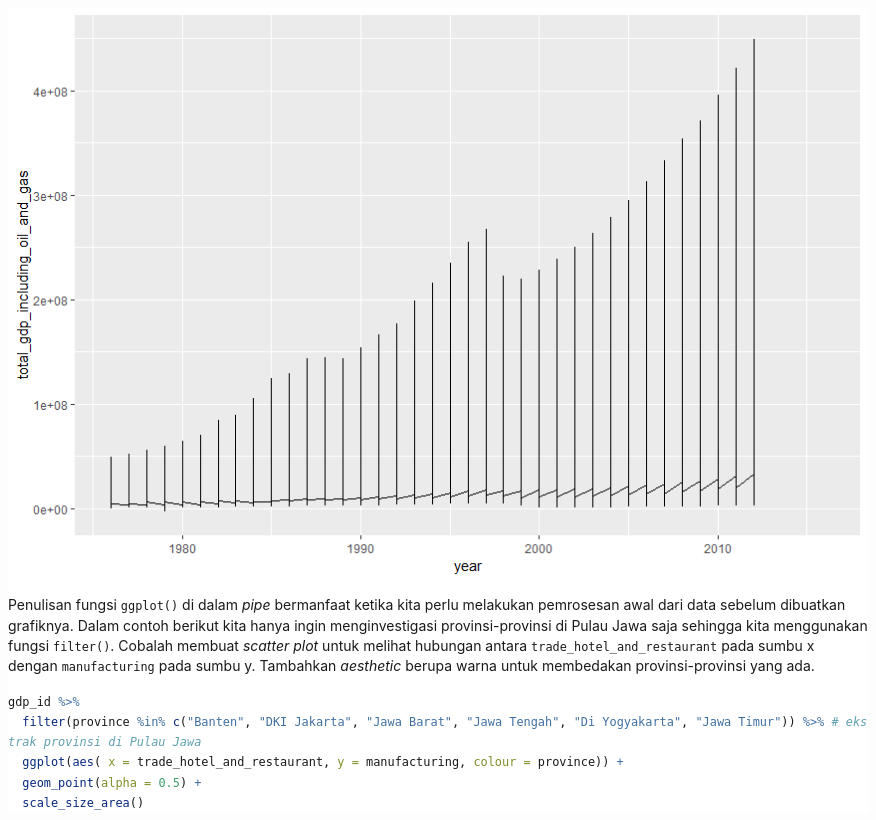 <img src="003_membuat-grafik_files/figure-gfm/unnamed-chunk-4-1.png" style="display: block; margin: auto;" />

Penulisan fungsi `ggplot()` di dalam *pipe* bermanfaat ketika kita perlu
melakukan pemrosesan awal dari data sebelum dibuatkan grafiknya. Dalam
contoh berikut kita hanya ingin menginvestigasi provinsi-provinsi di
Pulau Jawa saja sehingga kita menggunakan fungsi `filter()`. Cobalah
membuat *scatter plot* untuk melihat hubungan antara
`trade_hotel_and_restaurant` pada sumbu x dengan `manufacturing` pada
sumbu y. Tambahkan *aesthetic* berupa warna untuk membedakan
provinsi-provinsi yang ada.

``` r
gdp_id %>% 
  filter(province %in% c("Banten", "DKI Jakarta", "Jawa Barat", "Jawa Tengah", "Di Yogyakarta", "Jawa Timur")) %>% # ekstrak provinsi di Pulau Jawa
  ggplot(aes( x = trade_hotel_and_restaurant, y = manufacturing, colour = province)) +
  geom_point(alpha = 0.5) +
  scale_size_area()
```

